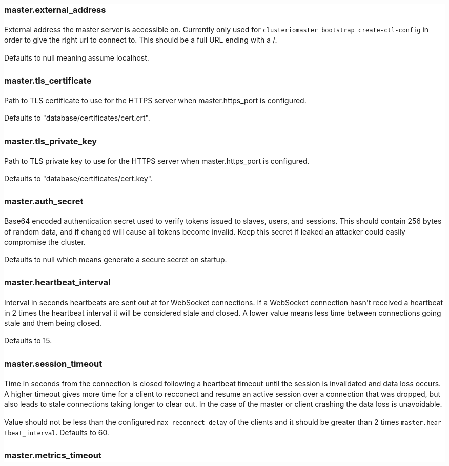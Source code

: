 
### master.external_address

External address the master server is accessible on.
Currently only used for `clusteriomaster bootstrap create-ctl-config` in order to give the right url to connect to.
This should be a full URL ending with a /.

Defaults to null meaning assume localhost.


### master.tls_certificate

Path to TLS certificate to use for the HTTPS server when master.https_port is configured.

Defaults to "database/certificates/cert.crt".


### master.tls_private_key

Path to TLS private key to use for the HTTPS server when master.https_port is configured.

Defaults to "database/certificates/cert.key".


### master.auth_secret

Base64 encoded authentication secret used to verify tokens issued to slaves, users, and sessions.
This should contain 256 bytes of random data, and if changed will cause all tokens become invalid.
Keep this secret if leaked an attacker could easily compromise the cluster.

Defaults to null which means generate a secure secret on startup.


### master.heartbeat_interval

Interval in seconds heartbeats are sent out at for WebSocket connections.
If a WebSocket connection hasn't received a heartbeat in 2 times the heartbeat interval it will be considered stale and closed.
A lower value means less time between connections going stale and them being closed.

Defaults to 15.


### master.session_timeout

Time in seconds from the connection is closed following a heartbeat timeout until the session is invalidated and data loss occurs.
A higher timeout gives more time for a client to recconect and resume an active session over a connection that was dropped, but also leads to stale connections taking longer to clear out.
In the case of the master or client crashing the data loss is unavoidable.

Value should not be less than the configured `max_reconnect_delay` of the clients and it should be greater than 2 times `master.heartbeat_interval`.
Defaults to 60.


### master.metrics_timeout
